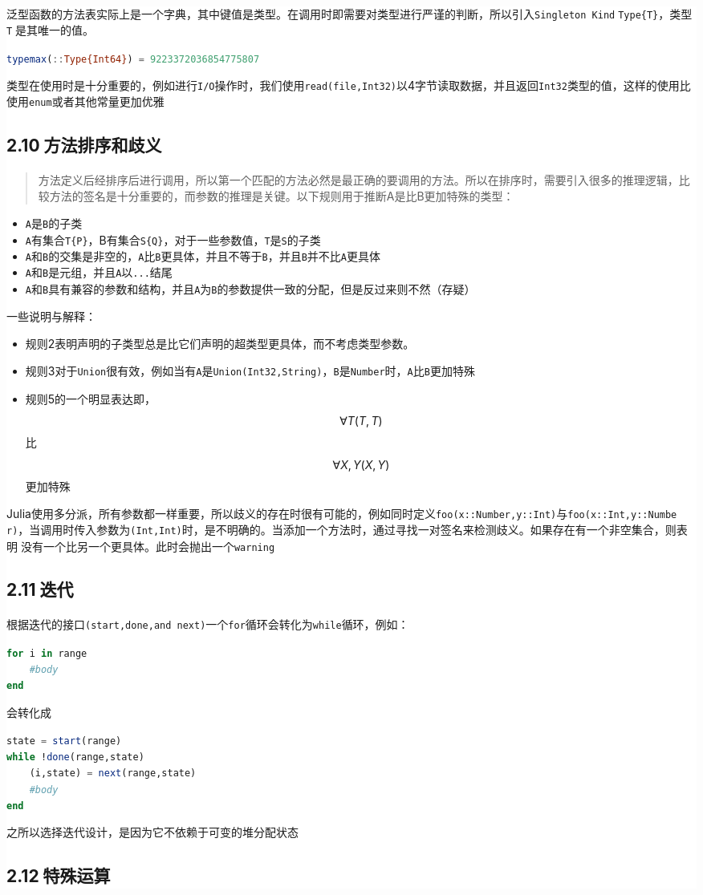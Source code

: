 泛型函数的方法表实际上是一个字典，其中键值是类型。在调用时即需要对类型进行严谨的判断，所以引入`Singleton Kind` `Type{T}`，类型 `T` 是其唯一的值。

```julia
typemax(::Type{Int64}) = 9223372036854775807
```

类型在使用时是十分重要的，例如进行`I/O`操作时，我们使用`read(file,Int32)`以4字节读取数据，并且返回`Int32`类型的值，这样的使用比使用`enum`或者其他常量更加优雅



## 2.10 方法排序和歧义

> 方法定义后经排序后进行调用，所以第一个匹配的方法必然是最正确的要调用的方法。所以在排序时，需要引入很多的推理逻辑，比较方法的签名是十分重要的，而参数的推理是关键。以下规则用于推断A是比B更加特殊的类型：

- `A`是`B`的子类
- `A`有集合`T{P}`，B有集合`S{Q}`，对于一些参数值，`T`是`S`的子类
- `A`和`B`的交集是非空的，`A`比`B`更具体，并且不等于`B`，并且`B`并不比`A`更具体
- `A`和`B`是元组，并且`A`以`...`结尾
- `A`和`B`具有兼容的参数和结构，并且`A`为`B`的参数提供一致的分配，但是反过来则不然（存疑）

一些说明与解释：

- 规则2表明声明的子类型总是比它们声明的超类型更具体，而不考虑类型参数。

- 规则3对于`Union`很有效，例如当有`A`是`Union(Int32,String)`，`B`是`Number`时，`A`比`B`更加特殊

- 规则5的一个明显表达即，$$ \forall T(T,T)$$ 比$$ \forall X,Y (X,Y)$$ 更加特殊

   

Julia使用多分派，所有参数都一样重要，所以歧义的存在时很有可能的，例如同时定义`foo(x::Number,y::Int)`与`foo(x::Int,y::Number)`，当调用时传入参数为`(Int,Int)`时，是不明确的。当添加一个方法时，通过寻找一对签名来检测歧义。如果存在有一个非空集合，则表明 没有一个比另一个更具体。此时会抛出一个`warning`



## 2.11 迭代

根据迭代的接口`(start,done,and next)`一个`for`循环会转化为`while`循环，例如：

```julia
for i in range
    #body
end
```

会转化成

```julia
state = start(range)
while !done(range,state)
    (i,state) = next(range,state)
    #body
end
```

之所以选择迭代设计，是因为它不依赖于可变的堆分配状态



## 2.12 特殊运算
